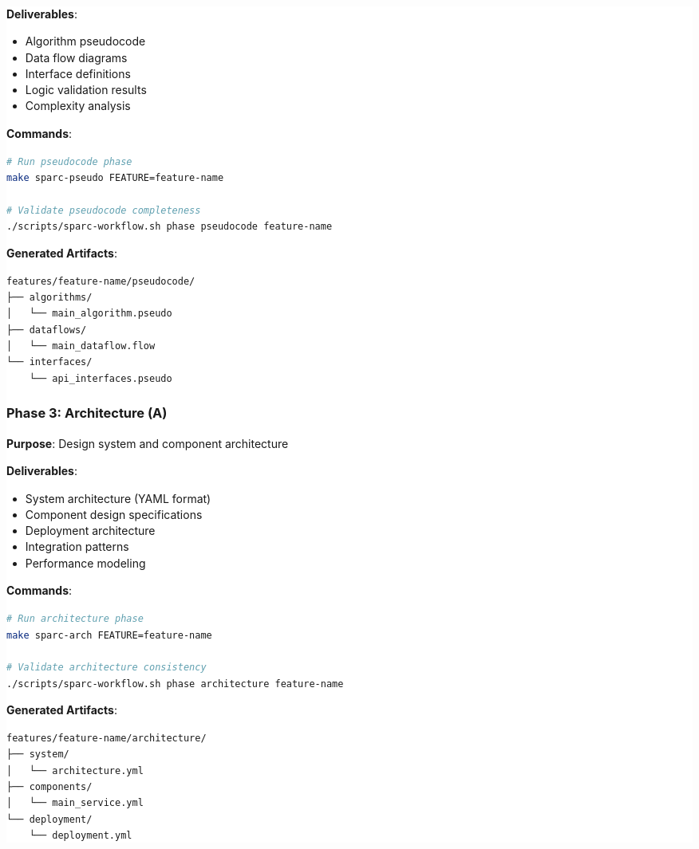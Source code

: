 **Deliverables**:
- Algorithm pseudocode
- Data flow diagrams
- Interface definitions
- Logic validation results
- Complexity analysis

**Commands**:
```bash
# Run pseudocode phase
make sparc-pseudo FEATURE=feature-name

# Validate pseudocode completeness
./scripts/sparc-workflow.sh phase pseudocode feature-name
```

**Generated Artifacts**:
```
features/feature-name/pseudocode/
├── algorithms/
│   └── main_algorithm.pseudo
├── dataflows/
│   └── main_dataflow.flow
└── interfaces/
    └── api_interfaces.pseudo
```

### Phase 3: Architecture (A)

**Purpose**: Design system and component architecture

**Deliverables**:
- System architecture (YAML format)
- Component design specifications
- Deployment architecture
- Integration patterns
- Performance modeling

**Commands**:
```bash
# Run architecture phase
make sparc-arch FEATURE=feature-name

# Validate architecture consistency
./scripts/sparc-workflow.sh phase architecture feature-name
```

**Generated Artifacts**:
```
features/feature-name/architecture/
├── system/
│   └── architecture.yml
├── components/
│   └── main_service.yml
└── deployment/
    └── deployment.yml
```
